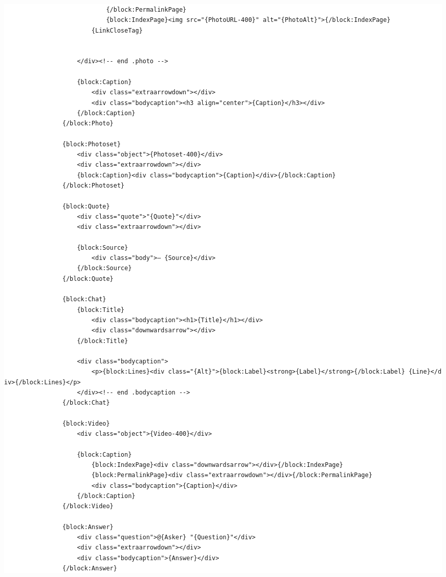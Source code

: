 
                                {/block:PermalinkPage}
								{block:IndexPage}<img src="{PhotoURL-400}" alt="{PhotoAlt}">{/block:IndexPage}
							{LinkCloseTag}
                            
                            
						</div><!-- end .photo -->

						{block:Caption}
							<div class="extraarrowdown"></div>
							<div class="bodycaption"><h3 align="center">{Caption}</h3></div>
						{/block:Caption}
					{/block:Photo}
	
					{block:Photoset}
						<div class="object">{Photoset-400}</div>
						<div class="extraarrowdown"></div>
						{block:Caption}<div class="bodycaption">{Caption}</div>{/block:Caption}
					{/block:Photoset}
	
					{block:Quote}
						<div class="quote">"{Quote}"</div>
						<div class="extraarrowdown"></div>

						{block:Source}
							<div class="body">— {Source}</div>
						{/block:Source}
					{/block:Quote}
	
					{block:Chat}
						{block:Title}
							<div class="bodycaption"><h1>{Title}</h1></div>
							<div class="downwardsarrow"></div>
						{/block:Title}
						
						<div class="bodycaption">
							<p>{block:Lines}<div class="{Alt}">{block:Label}<strong>{Label}</strong>{/block:Label} {Line}</div>{/block:Lines}</p>
						</div><!-- end .bodycaption -->
					{/block:Chat}
	
					{block:Video}
						<div class="object">{Video-400}</div>

						{block:Caption}
							{block:IndexPage}<div class="downwardsarrow"></div>{/block:IndexPage}
							{block:PermalinkPage}<div class="extraarrowdown"></div>{/block:PermalinkPage}
							<div class="bodycaption">{Caption}</div>
						{/block:Caption}
					{/block:Video}
					
					{block:Answer}
						<div class="question">@{Asker} "{Question}"</div>
						<div class="extraarrowdown"></div>
						<div class="bodycaption">{Answer}</div>
					{/block:Answer}
				